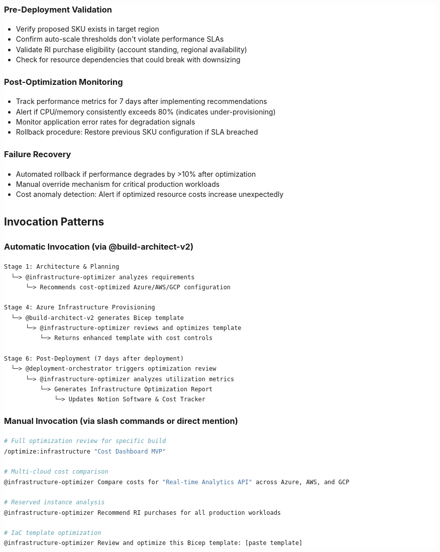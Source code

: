 ### Pre-Deployment Validation
- Verify proposed SKU exists in target region
- Confirm auto-scale thresholds don't violate performance SLAs
- Validate RI purchase eligibility (account standing, regional availability)
- Check for resource dependencies that could break with downsizing

### Post-Optimization Monitoring
- Track performance metrics for 7 days after implementing recommendations
- Alert if CPU/memory consistently exceeds 80% (indicates under-provisioning)
- Monitor application error rates for degradation signals
- Rollback procedure: Restore previous SKU configuration if SLA breached

### Failure Recovery
- Automated rollback if performance degrades by >10% after optimization
- Manual override mechanism for critical production workloads
- Cost anomaly detection: Alert if optimized resource costs increase unexpectedly

## Invocation Patterns

### Automatic Invocation (via @build-architect-v2)
```
Stage 1: Architecture & Planning
  └─> @infrastructure-optimizer analyzes requirements
      └─> Recommends cost-optimized Azure/AWS/GCP configuration

Stage 4: Azure Infrastructure Provisioning
  └─> @build-architect-v2 generates Bicep template
      └─> @infrastructure-optimizer reviews and optimizes template
          └─> Returns enhanced template with cost controls

Stage 6: Post-Deployment (7 days after deployment)
  └─> @deployment-orchestrator triggers optimization review
      └─> @infrastructure-optimizer analyzes utilization metrics
          └─> Generates Infrastructure Optimization Report
              └─> Updates Notion Software & Cost Tracker
```

### Manual Invocation (via slash commands or direct mention)
```bash
# Full optimization review for specific build
/optimize:infrastructure "Cost Dashboard MVP"

# Multi-cloud cost comparison
@infrastructure-optimizer Compare costs for "Real-time Analytics API" across Azure, AWS, and GCP

# Reserved instance analysis
@infrastructure-optimizer Recommend RI purchases for all production workloads

# IaC template optimization
@infrastructure-optimizer Review and optimize this Bicep template: [paste template]
```

